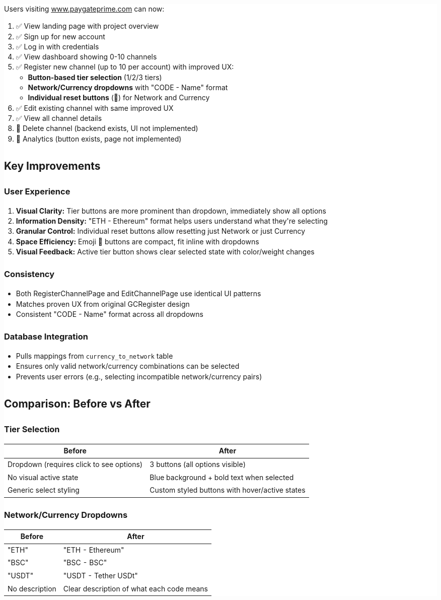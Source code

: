 Users visiting www.paygateprime.com can now:

1. ✅ View landing page with project overview
2. ✅ Sign up for new account
3. ✅ Log in with credentials
4. ✅ View dashboard showing 0-10 channels
5. ✅ Register new channel (up to 10 per account) with improved UX:
   - **Button-based tier selection** (1/2/3 tiers)
   - **Network/Currency dropdowns** with "CODE - Name" format
   - **Individual reset buttons** (🔄) for Network and Currency
6. ✅ Edit existing channel with same improved UX
7. ✅ View all channel details
8. 🚧 Delete channel (backend exists, UI not implemented)
9. 🚧 Analytics (button exists, page not implemented)

## Key Improvements

### User Experience
1. **Visual Clarity:** Tier buttons are more prominent than dropdown, immediately show all options
2. **Information Density:** "ETH - Ethereum" format helps users understand what they're selecting
3. **Granular Control:** Individual reset buttons allow resetting just Network or just Currency
4. **Space Efficiency:** Emoji 🔄 buttons are compact, fit inline with dropdowns
5. **Visual Feedback:** Active tier button shows clear selected state with color/weight changes

### Consistency
- Both RegisterChannelPage and EditChannelPage use identical UI patterns
- Matches proven UX from original GCRegister design
- Consistent "CODE - Name" format across all dropdowns

### Database Integration
- Pulls mappings from `currency_to_network` table
- Ensures only valid network/currency combinations can be selected
- Prevents user errors (e.g., selecting incompatible network/currency pairs)

## Comparison: Before vs After

### Tier Selection
| Before | After |
|--------|-------|
| Dropdown (requires click to see options) | 3 buttons (all options visible) |
| No visual active state | Blue background + bold text when selected |
| Generic select styling | Custom styled buttons with hover/active states |

### Network/Currency Dropdowns
| Before | After |
|--------|-------|
| "ETH" | "ETH - Ethereum" |
| "BSC" | "BSC - BSC" |
| "USDT" | "USDT - Tether USDt" |
| No description | Clear description of what each code means |
